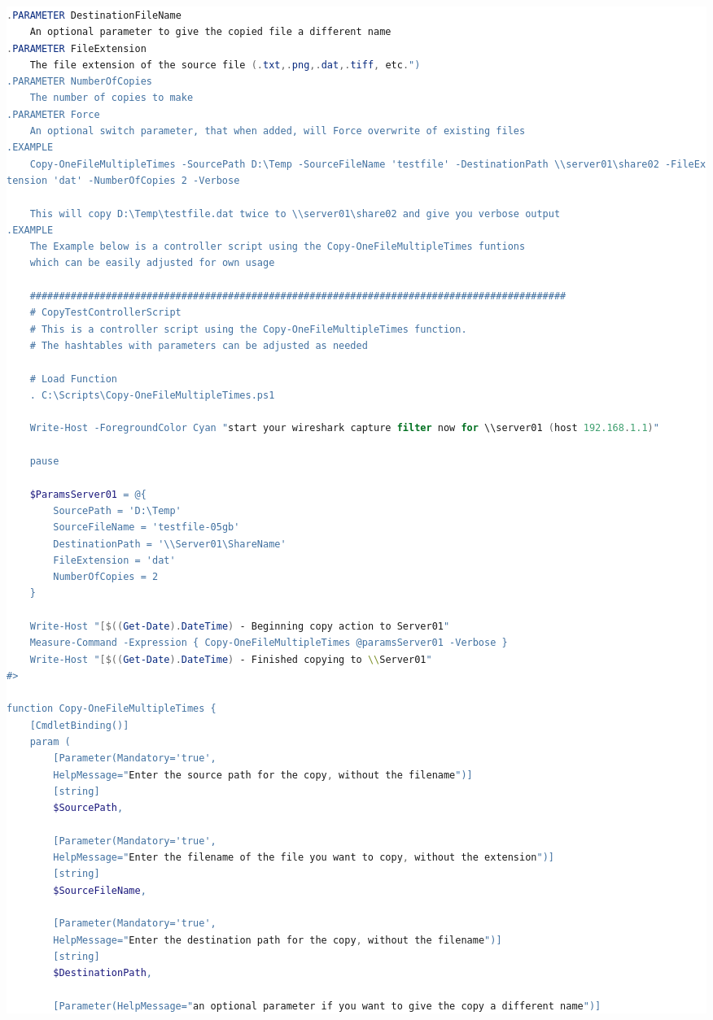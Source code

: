 ```powershell
.PARAMETER DestinationFileName
    An optional parameter to give the copied file a different name
.PARAMETER FileExtension
    The file extension of the source file (.txt,.png,.dat,.tiff, etc.")
.PARAMETER NumberOfCopies
    The number of copies to make
.PARAMETER Force
    An optional switch parameter, that when added, will Force overwrite of existing files
.EXAMPLE
    Copy-OneFileMultipleTimes -SourcePath D:\Temp -SourceFileName 'testfile' -DestinationPath \\server01\share02 -FileExtension 'dat' -NumberOfCopies 2 -Verbose

    This will copy D:\Temp\testfile.dat twice to \\server01\share02 and give you verbose output
.EXAMPLE
    The Example below is a controller script using the Copy-OneFileMultipleTimes funtions
    which can be easily adjusted for own usage

    ############################################################################################
    # CopyTestControllerScript
    # This is a controller script using the Copy-OneFileMultipleTimes function.
    # The hashtables with parameters can be adjusted as needed

    # Load Function
    . C:\Scripts\Copy-OneFileMultipleTimes.ps1

    Write-Host -ForegroundColor Cyan "start your wireshark capture filter now for \\server01 (host 192.168.1.1)"

    pause

    $ParamsServer01 = @{
        SourcePath = 'D:\Temp'
        SourceFileName = 'testfile-05gb'
        DestinationPath = '\\Server01\ShareName'
        FileExtension = 'dat'
        NumberOfCopies = 2
    }

    Write-Host "[$((Get-Date).DateTime) - Beginning copy action to Server01"
    Measure-Command -Expression { Copy-OneFileMultipleTimes @paramsServer01 -Verbose }
    Write-Host "[$((Get-Date).DateTime) - Finished copying to \\Server01"
#>

function Copy-OneFileMultipleTimes {
    [CmdletBinding()]
    param (
        [Parameter(Mandatory='true',
        HelpMessage="Enter the source path for the copy, without the filename")]
        [string]
        $SourcePath,

        [Parameter(Mandatory='true',
        HelpMessage="Enter the filename of the file you want to copy, without the extension")]
        [string]
        $SourceFileName,

        [Parameter(Mandatory='true',
        HelpMessage="Enter the destination path for the copy, without the filename")]
        [string]
        $DestinationPath,

        [Parameter(HelpMessage="an optional parameter if you want to give the copy a different name")]
```